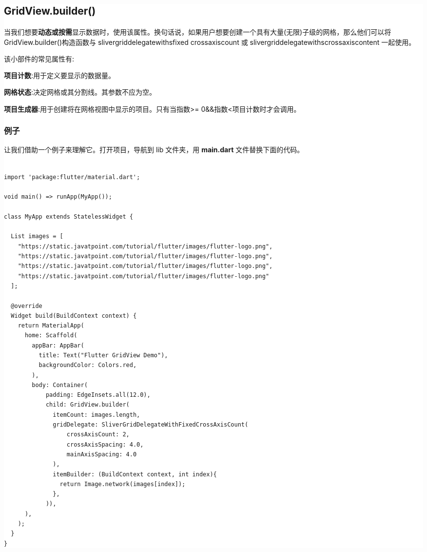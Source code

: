 ## GridView.builder()

当我们想要**动态或按需**显示数据时，使用该属性。换句话说，如果用户想要创建一个具有大量(无限)子级的网格，那么他们可以将 GridView.builder()构造函数与 slivergriddelegatewithsfixed crossaxiscount 或 slivergriddelegatewithscrossaxiscontent 一起使用。

该小部件的常见属性有:

**项目计数**:用于定义要显示的数据量。

**网格状态**:决定网格或其分割线。其参数不应为空。

**项目生成器**:用于创建将在网格视图中显示的项目。只有当指数>= 0&&指数<项目计数时才会调用。

### 例子

让我们借助一个例子来理解它。打开项目，导航到 lib 文件夹，用 **main.dart** 文件替换下面的代码。

```

import 'package:flutter/material.dart';

void main() => runApp(MyApp());

class MyApp extends StatelessWidget {

  List images = [
    "https://static.javatpoint.com/tutorial/flutter/images/flutter-logo.png",
    "https://static.javatpoint.com/tutorial/flutter/images/flutter-logo.png",
    "https://static.javatpoint.com/tutorial/flutter/images/flutter-logo.png",
    "https://static.javatpoint.com/tutorial/flutter/images/flutter-logo.png"
  ];

  @override
  Widget build(BuildContext context) {
    return MaterialApp(
      home: Scaffold(
        appBar: AppBar(
          title: Text("Flutter GridView Demo"),
          backgroundColor: Colors.red,
        ),
        body: Container(
            padding: EdgeInsets.all(12.0),
            child: GridView.builder(
              itemCount: images.length,
              gridDelegate: SliverGridDelegateWithFixedCrossAxisCount(
                  crossAxisCount: 2,
                  crossAxisSpacing: 4.0,
                  mainAxisSpacing: 4.0
              ),
              itemBuilder: (BuildContext context, int index){
                return Image.network(images[index]);
              },
            )),
      ),
    );
  }
} 
```
